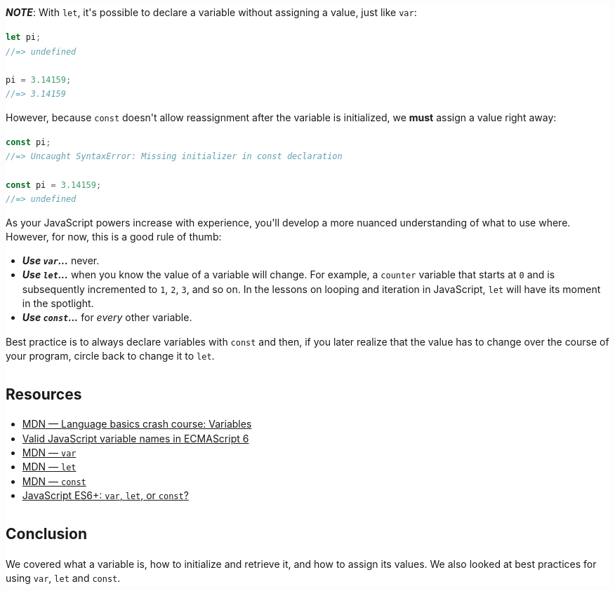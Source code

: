 ***NOTE***: With `let`, it's possible to declare a variable without assigning a value, just like `var`:

```js
let pi;
//=> undefined

pi = 3.14159;
//=> 3.14159
```

However, because `const` doesn't allow reassignment after the variable is initialized, we **must** assign a value right away:

```js
const pi;
//=> Uncaught SyntaxError: Missing initializer in const declaration

const pi = 3.14159;
//=> undefined
```

As your JavaScript powers increase with experience, you'll develop a more
nuanced understanding of what to use where. However, for now, this is a good
rule of thumb:

- ***Use `var`...*** never.
- ***Use `let`...*** when you know the value of a variable will change. For example, a `counter` variable that starts at `0` and is subsequently incremented to `1`, `2`, `3`, and so on. In the lessons on looping and iteration in JavaScript, `let` will have its moment in the spotlight.
- ***Use `const`...*** for _every_ other variable.

Best practice is to always declare variables with `const` and then, if you later
realize that the value has to change over the course of your program, circle
back to change it to `let`.

## Resources

- [MDN — Language basics crash course: Variables](https://developer.mozilla.org/en-US/docs/Learn/Getting_started_with_the_web/JavaScript_basics#Variables)
- [Valid JavaScript variable names in ECMAScript 6][valid variable names]
- [MDN — `var`](https://developer.mozilla.org/en-US/docs/Web/JavaScript/Reference/Statements/var)
- [MDN — `let`](https://developer.mozilla.org/en-US/docs/Web/JavaScript/Reference/Statements/let)
- [MDN — `const`](https://developer.mozilla.org/en-US/docs/Web/JavaScript/Reference/Statements/const)
- [JavaScript ES6+: `var`, `let`, or `const`?](https://medium.com/javascript-scene/javascript-es6-var-let-or-const-ba58b8dcde75)


[valid variable names]: https://mathiasbynens.be/notes/javascript-identifiers-es6
[reserved words]: https://developer.mozilla.org/en-US/docs/Web/JavaScript/Reference/Lexical_grammar#Reserved_keywords_as_of_ECMAScript_2015
[future reserved words]: https://developer.mozilla.org/en-US/docs/Web/JavaScript/Reference/Lexical_grammar#Future_reserved_keywords

## Conclusion

We covered what a variable is, how to initialize and retrieve it, and how to assign its values. We also looked at best practices for using `var`, `let` and `const`.
